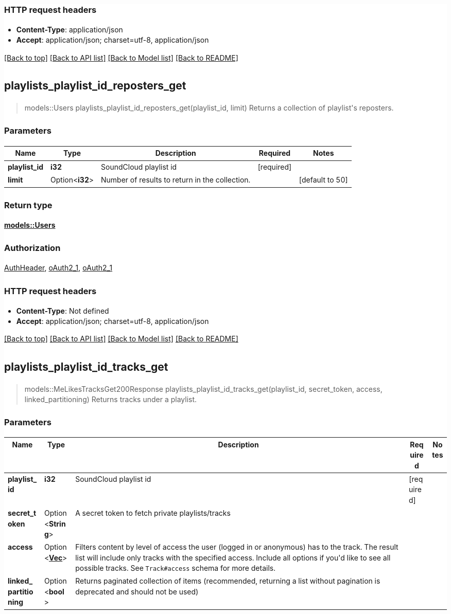 ### HTTP request headers

- **Content-Type**: application/json
- **Accept**: application/json; charset=utf-8, application/json

[[Back to top]](#) [[Back to API list]](../README.md#documentation-for-api-endpoints) [[Back to Model list]](../README.md#documentation-for-models) [[Back to README]](../README.md)


## playlists_playlist_id_reposters_get

> models::Users playlists_playlist_id_reposters_get(playlist_id, limit)
Returns a collection of playlist's reposters.

### Parameters


Name | Type | Description  | Required | Notes
------------- | ------------- | ------------- | ------------- | -------------
**playlist_id** | **i32** | SoundCloud playlist id | [required] |
**limit** | Option<**i32**> | Number of results to return in the collection. |  |[default to 50]

### Return type

[**models::Users**](Users.md)

### Authorization

[AuthHeader](../README.md#AuthHeader), [oAuth2_1](../README.md#oAuth2_1), [oAuth2_1](../README.md#oAuth2_1)

### HTTP request headers

- **Content-Type**: Not defined
- **Accept**: application/json; charset=utf-8, application/json

[[Back to top]](#) [[Back to API list]](../README.md#documentation-for-api-endpoints) [[Back to Model list]](../README.md#documentation-for-models) [[Back to README]](../README.md)


## playlists_playlist_id_tracks_get

> models::MeLikesTracksGet200Response playlists_playlist_id_tracks_get(playlist_id, secret_token, access, linked_partitioning)
Returns tracks under a playlist.

### Parameters


Name | Type | Description  | Required | Notes
------------- | ------------- | ------------- | ------------- | -------------
**playlist_id** | **i32** | SoundCloud playlist id | [required] |
**secret_token** | Option<**String**> | A secret token to fetch private playlists/tracks |  |
**access** | Option<[**Vec<String>**](String.md)> | Filters content by level of access the user (logged in or anonymous) has to the track. The result list will include only tracks with the specified access. Include all options if you'd like to see all possible tracks. See `Track#access` schema for more details.  |  |
**linked_partitioning** | Option<**bool**> | Returns paginated collection of items (recommended, returning a list without pagination is deprecated and should not be used) |  |
